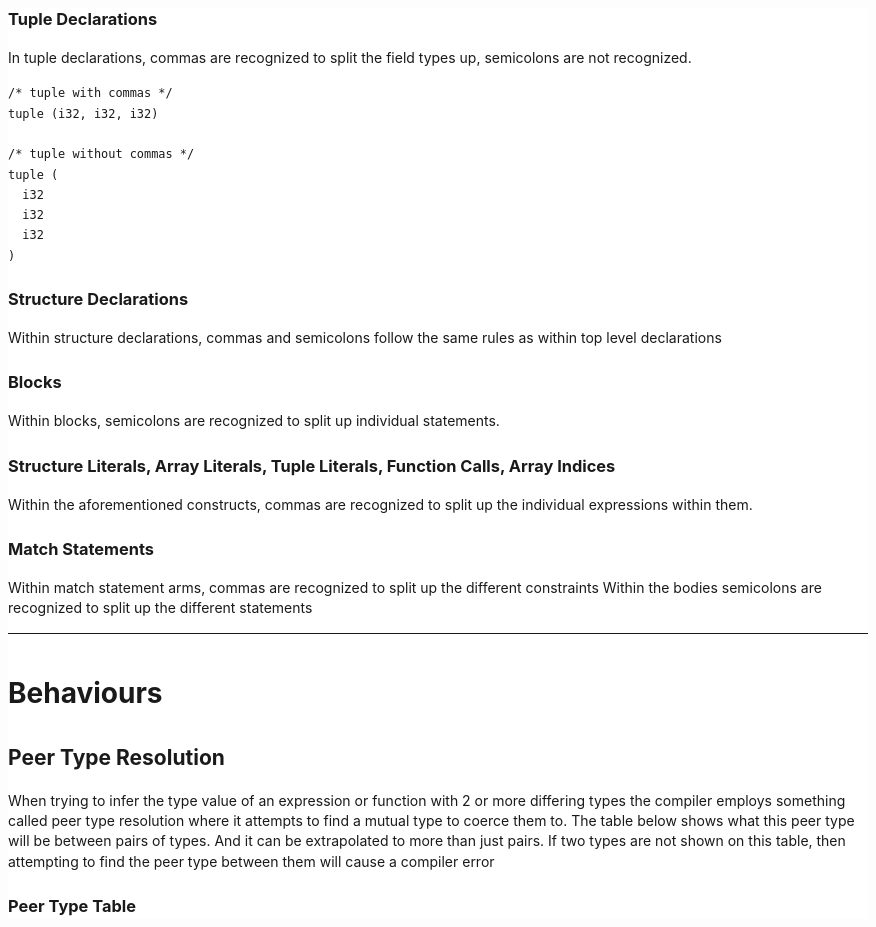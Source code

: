 ### Tuple Declarations
In tuple declarations, commas are recognized to split the field types up, semicolons are not recognized.
```cheese
/* tuple with commas */
tuple (i32, i32, i32)

/* tuple without commas */
tuple (
  i32
  i32
  i32
)
```

### Structure Declarations
Within structure declarations, commas and semicolons follow the same rules as within top level declarations

### Blocks
Within blocks, semicolons are recognized to split up individual statements.

### Structure Literals, Array Literals, Tuple Literals, Function Calls, Array Indices
Within the aforementioned constructs, commas are recognized to split up the individual expressions within them.

### Match Statements
Within match statement arms, commas are recognized to split up the different constraints
Within the bodies semicolons are recognized to split up the different statements

------------------------------------------------------------------------------------------------------------------------

# Behaviours

## Peer Type Resolution

When trying to infer the type value of an expression or function with 2 or more differing types the compiler employs
something called peer type resolution where it attempts to find a mutual type to coerce them to. The table below shows
what this peer type will be between pairs of types. And it can be extrapolated to more than just pairs. If two types are
not shown on this table, then attempting to find the peer type between them will cause a compiler error

### Peer Type Table

